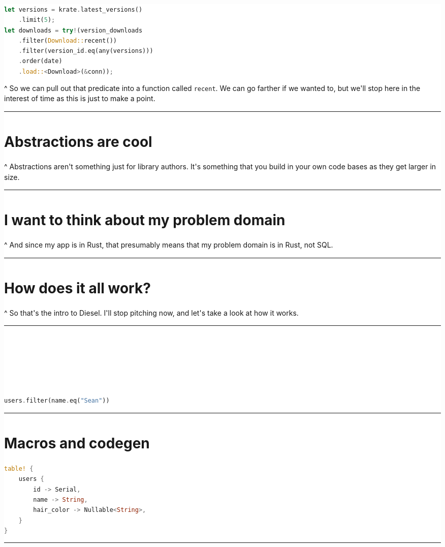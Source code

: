 
```rust
let versions = krate.latest_versions()
    .limit(5);
let downloads = try!(version_downloads
    .filter(Download::recent())
    .filter(version_id.eq(any(versions)))
    .order(date)
    .load::<Download>(&conn));
```

^ So we can pull out that predicate into a function called `recent`. We can go farther if we wanted to, but we'll stop here in the interest of time as this is just to make a point.

---

# Abstractions are cool

^ Abstractions aren't something just for library authors. It's something that you build in your own code bases as they get larger in size.

---

# I want to think about my problem domain

^ And since my app is in Rust, that presumably means that my problem domain is in Rust, not SQL.

---

# How does it all work?

^ So that's the intro to Diesel. I'll stop pitching now, and let's take a look at how it works.

---

```rust






users.filter(name.eq("Sean"))
```

---

# Macros and codegen

```rust
table! {
    users {
        id -> Serial,
        name -> String,
        hair_color -> Nullable<String>,
    }
}
```

---